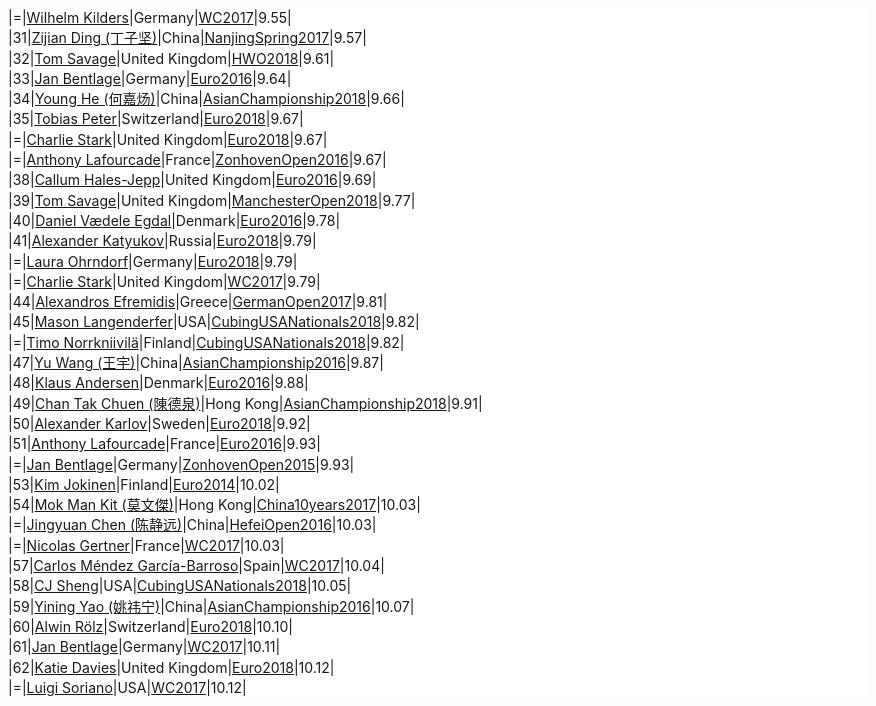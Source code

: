 |=|[Wilhelm Kilders](https://www.worldcubeassociation.org/persons/2010KILD02)|Germany|[WC2017](https://www.worldcubeassociation.org/competitions/WC2017)|9.55|  
|31|[Zijian Ding (丁子坚)](https://www.worldcubeassociation.org/persons/2015DING05)|China|[NanjingSpring2017](https://www.worldcubeassociation.org/competitions/NanjingSpring2017)|9.57|  
|32|[Tom Savage](https://www.worldcubeassociation.org/persons/2013SAVA02)|United Kingdom|[HWO2018](https://www.worldcubeassociation.org/competitions/HWO2018)|9.61|  
|33|[Jan Bentlage](https://www.worldcubeassociation.org/persons/2010BENT01)|Germany|[Euro2016](https://www.worldcubeassociation.org/competitions/Euro2016)|9.64|  
|34|[Young He (何嘉炀)](https://www.worldcubeassociation.org/persons/2014HEYO01)|China|[AsianChampionship2018](https://www.worldcubeassociation.org/competitions/AsianChampionship2018)|9.66|  
|35|[Tobias Peter](https://www.worldcubeassociation.org/persons/2014PETE03)|Switzerland|[Euro2018](https://www.worldcubeassociation.org/competitions/Euro2018)|9.67|  
|=|[Charlie Stark](https://www.worldcubeassociation.org/persons/2014STAR05)|United Kingdom|[Euro2018](https://www.worldcubeassociation.org/competitions/Euro2018)|9.67|  
|=|[Anthony Lafourcade](https://www.worldcubeassociation.org/persons/2014LAFO01)|France|[ZonhovenOpen2016](https://www.worldcubeassociation.org/competitions/ZonhovenOpen2016)|9.67|  
|38|[Callum Hales-Jepp](https://www.worldcubeassociation.org/persons/2012HALE01)|United Kingdom|[Euro2016](https://www.worldcubeassociation.org/competitions/Euro2016)|9.69|  
|39|[Tom Savage](https://www.worldcubeassociation.org/persons/2013SAVA02)|United Kingdom|[ManchesterOpen2018](https://www.worldcubeassociation.org/competitions/ManchesterOpen2018)|9.77|  
|40|[Daniel Vædele Egdal](https://www.worldcubeassociation.org/persons/2013EGDA01)|Denmark|[Euro2016](https://www.worldcubeassociation.org/competitions/Euro2016)|9.78|  
|41|[Alexander Katyukov](https://www.worldcubeassociation.org/persons/2015KATY01)|Russia|[Euro2018](https://www.worldcubeassociation.org/competitions/Euro2018)|9.79|  
|=|[Laura Ohrndorf](https://www.worldcubeassociation.org/persons/2009OHRN01)|Germany|[Euro2018](https://www.worldcubeassociation.org/competitions/Euro2018)|9.79|  
|=|[Charlie Stark](https://www.worldcubeassociation.org/persons/2014STAR05)|United Kingdom|[WC2017](https://www.worldcubeassociation.org/competitions/WC2017)|9.79|  
|44|[Alexandros Efremidis](https://www.worldcubeassociation.org/persons/2015EFRE01)|Greece|[GermanOpen2017](https://www.worldcubeassociation.org/competitions/GermanOpen2017)|9.81|  
|45|[Mason Langenderfer](https://www.worldcubeassociation.org/persons/2013LANG03)|USA|[CubingUSANationals2018](https://www.worldcubeassociation.org/competitions/CubingUSANationals2018)|9.82|  
|=|[Timo Norrkniivilä](https://www.worldcubeassociation.org/persons/2017NORR01)|Finland|[CubingUSANationals2018](https://www.worldcubeassociation.org/competitions/CubingUSANationals2018)|9.82|  
|47|[Yu Wang (王宇)](https://www.worldcubeassociation.org/persons/2016WANG61)|China|[AsianChampionship2016](https://www.worldcubeassociation.org/competitions/AsianChampionship2016)|9.87|  
|48|[Klaus Andersen](https://www.worldcubeassociation.org/persons/2010ANDE01)|Denmark|[Euro2016](https://www.worldcubeassociation.org/competitions/Euro2016)|9.88|  
|49|[Chan Tak Chuen (陳德泉)](https://www.worldcubeassociation.org/persons/2007CHUE01)|Hong Kong|[AsianChampionship2018](https://www.worldcubeassociation.org/competitions/AsianChampionship2018)|9.91|  
|50|[Alexander Karlov](https://www.worldcubeassociation.org/persons/2014KARL01)|Sweden|[Euro2018](https://www.worldcubeassociation.org/competitions/Euro2018)|9.92|  
|51|[Anthony Lafourcade](https://www.worldcubeassociation.org/persons/2014LAFO01)|France|[Euro2016](https://www.worldcubeassociation.org/competitions/Euro2016)|9.93|  
|=|[Jan Bentlage](https://www.worldcubeassociation.org/persons/2010BENT01)|Germany|[ZonhovenOpen2015](https://www.worldcubeassociation.org/competitions/ZonhovenOpen2015)|9.93|  
|53|[Kim Jokinen](https://www.worldcubeassociation.org/persons/2013JOKI01)|Finland|[Euro2014](https://www.worldcubeassociation.org/competitions/Euro2014)|10.02|  
|54|[Mok Man Kit (莫文傑)](https://www.worldcubeassociation.org/persons/2009KITM01)|Hong Kong|[China10years2017](https://www.worldcubeassociation.org/competitions/China10years2017)|10.03|  
|=|[Jingyuan Chen (陈静远)](https://www.worldcubeassociation.org/persons/2012CHEN25)|China|[HefeiOpen2016](https://www.worldcubeassociation.org/competitions/HefeiOpen2016)|10.03|  
|=|[Nicolas Gertner](https://www.worldcubeassociation.org/persons/2013GERT01)|France|[WC2017](https://www.worldcubeassociation.org/competitions/WC2017)|10.03|  
|57|[Carlos Méndez García-Barroso](https://www.worldcubeassociation.org/persons/2010GARC02)|Spain|[WC2017](https://www.worldcubeassociation.org/competitions/WC2017)|10.04|  
|58|[CJ Sheng](https://www.worldcubeassociation.org/persons/2012SHEN02)|USA|[CubingUSANationals2018](https://www.worldcubeassociation.org/competitions/CubingUSANationals2018)|10.05|  
|59|[Yining Yao (姚祎宁)](https://www.worldcubeassociation.org/persons/2015YAOY02)|China|[AsianChampionship2016](https://www.worldcubeassociation.org/competitions/AsianChampionship2016)|10.07|  
|60|[Alwin Rölz](https://www.worldcubeassociation.org/persons/2016ROLZ01)|Switzerland|[Euro2018](https://www.worldcubeassociation.org/competitions/Euro2018)|10.10|  
|61|[Jan Bentlage](https://www.worldcubeassociation.org/persons/2010BENT01)|Germany|[WC2017](https://www.worldcubeassociation.org/competitions/WC2017)|10.11|  
|62|[Katie Davies](https://www.worldcubeassociation.org/persons/2017DAVI03)|United Kingdom|[Euro2018](https://www.worldcubeassociation.org/competitions/Euro2018)|10.12|  
|=|[Luigi Soriano](https://www.worldcubeassociation.org/persons/2016SORI04)|USA|[WC2017](https://www.worldcubeassociation.org/competitions/WC2017)|10.12|  